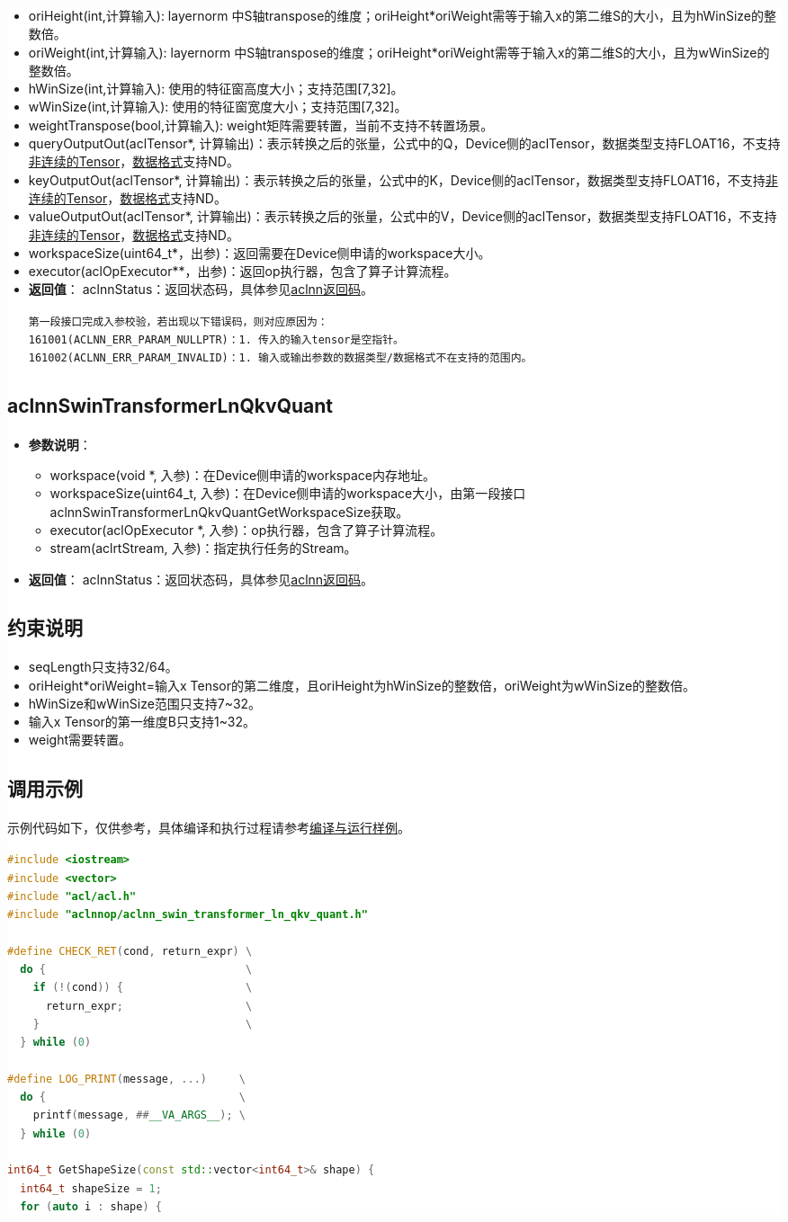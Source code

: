   - oriHeight(int,计算输入): layernorm 中S轴transpose的维度；oriHeight*oriWeight需等于输入x的第二维S的大小，且为hWinSize的整数倍。
  - oriWeight(int,计算输入): layernorm 中S轴transpose的维度；oriHeight*oriWeight需等于输入x的第二维S的大小，且为wWinSize的整数倍。
  - hWinSize(int,计算输入): 使用的特征窗高度大小；支持范围[7,32]。
  - wWinSize(int,计算输入): 使用的特征窗宽度大小；支持范围[7,32]。
  - weightTranspose(bool,计算输入): weight矩阵需要转置，当前不支持不转置场景。
  - queryOutputOut(aclTensor*, 计算输出)：表示转换之后的张量，公式中的Q，Device侧的aclTensor，数据类型支持FLOAT16，不支持[非连续的Tensor](common/非连续的Tensor.md)，[数据格式](common/数据格式.md)支持ND。
  - keyOutputOut(aclTensor*, 计算输出)：表示转换之后的张量，公式中的K，Device侧的aclTensor，数据类型支持FLOAT16，不支持[非连续的Tensor](common/非连续的Tensor.md)，[数据格式](common/数据格式.md)支持ND。
  - valueOutputOut(aclTensor*, 计算输出)：表示转换之后的张量，公式中的V，Device侧的aclTensor，数据类型支持FLOAT16，不支持[非连续的Tensor](common/非连续的Tensor.md)，[数据格式](common/数据格式.md)支持ND。
  - workspaceSize(uint64_t*，出参)：返回需要在Device侧申请的workspace大小。
  - executor(aclOpExecutor**，出参)：返回op执行器，包含了算子计算流程。
- **返回值**：
  aclnnStatus：返回状态码，具体参见[aclnn返回码](common/aclnn返回码.md)。
  ```
  第一段接口完成入参校验，若出现以下错误码，则对应原因为：
  161001(ACLNN_ERR_PARAM_NULLPTR)：1. 传入的输入tensor是空指针。
  161002(ACLNN_ERR_PARAM_INVALID)：1. 输入或输出参数的数据类型/数据格式不在支持的范围内。
  ```

## aclnnSwinTransformerLnQkvQuant
- **参数说明**：
  - workspace(void \*, 入参)：在Device侧申请的workspace内存地址。
  - workspaceSize(uint64_t, 入参)：在Device侧申请的workspace大小，由第一段接口aclnnSwinTransformerLnQkvQuantGetWorkspaceSize获取。
  - executor(aclOpExecutor \*, 入参)：op执行器，包含了算子计算流程。
  - stream(aclrtStream, 入参)：指定执行任务的Stream。

- **返回值**：
  aclnnStatus：返回状态码，具体参见[aclnn返回码](common/aclnn返回码.md)。

## 约束说明
- seqLength只支持32/64。
- oriHeight*oriWeight=输入x Tensor的第二维度，且oriHeight为hWinSize的整数倍，oriWeight为wWinSize的整数倍。
- hWinSize和wWinSize范围只支持7~32。
- 输入x Tensor的第一维度B只支持1~32。
- weight需要转置。

## 调用示例
示例代码如下，仅供参考，具体编译和执行过程请参考[编译与运行样例](common/编译与运行样例.md)。

```Cpp
#include <iostream>
#include <vector>
#include "acl/acl.h"
#include "aclnnop/aclnn_swin_transformer_ln_qkv_quant.h"

#define CHECK_RET(cond, return_expr) \
  do {                               \
    if (!(cond)) {                   \
      return_expr;                   \
    }                                \
  } while (0)

#define LOG_PRINT(message, ...)     \
  do {                              \
    printf(message, ##__VA_ARGS__); \
  } while (0)

int64_t GetShapeSize(const std::vector<int64_t>& shape) {
  int64_t shapeSize = 1;
  for (auto i : shape) {
```